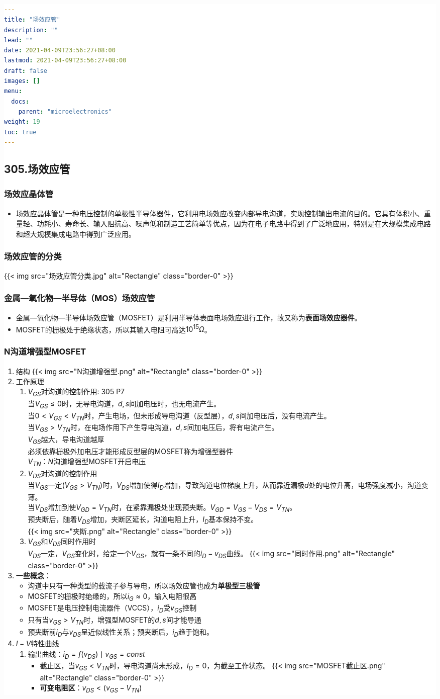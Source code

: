 ```yaml
---
title: "场效应管"
description: ""
lead: ""
date: 2021-04-09T23:56:27+08:00
lastmod: 2021-04-09T23:56:27+08:00
draft: false
images: []
menu: 
  docs:
    parent: "microelectronics"
weight: 19
toc: true
---
```


## 305.场效应管

### 场效应晶体管

+ 场效应晶体管是一种电压控制的单极性半导体器件，它利用电场效应改变内部导电沟道，实现控制输出电流的目的。它具有体积小、重量轻、功耗小、寿命长、输入阻抗高、噪声低和制造工艺简单等优点，因为在电子电路中得到了广泛地应用，特别是在大规模集成电路和超大规模集成电路中得到广泛应用。

### 场效应管的分类

{{< img src="场效应管分类.jpg" alt="Rectangle" class="border-0" >}}

### 金属—氧化物—半导体（MOS）场效应管

+ 金属—氧化物—半导体场效应管（MOSFET）是利用半导体表面电场效应进行工作，故又称为**表面场效应器件**。
+ MOSFET的栅极处于绝缘状态，所以其输入电阻可高达$10^{15}\Omega$。

### N沟道增强型MOSFET

1. 结构
   {{< img src="N沟道增强型.png" alt="Rectangle" class="border-0" >}}
2. 工作原理
   1. $V_{GS}$对沟道的控制作用: 305 P7  
      当$V_{GS}\leq 0$时，无导电沟道，$d,s​$间加电压时，也无电流产生。  
      当$0<V_{GS}<V_{TN}$时，产生电场，但未形成导电沟道（反型层），$d,s$间加电压后，没有电流产生。  
      当$V_{GS}>V_{TN}$时，在电场作用下产生导电沟道，$d,s$间加电压后，将有电流产生。  
      $V_{GS}$越大，导电沟道越厚  
      必须依靠栅极外加电压才能形成反型层的MOSFET称为增强型器件  
      $V_{TN}$：$N$沟道增强型MOSFET开启电压
   2. $V_{DS}$对沟道的控制作用  
      当$V_{GS}$一定($V_{GS}>V_{TN}$)时，$V_{DS}$增加使得$I_D$增加，导致沟道电位梯度上升，从而靠近漏极$d$处的电位升高，电场强度减小，沟道变薄。  
      当$V_{DS}$增加到使$V_{GD}=V_{TN}$时，在紧靠漏极处出现预夹断。$V_{GD}=V_{GS}-V_{DS}=V_{TN}$。  
      预夹断后，随着$V_{DS}$增加，夹断区延长，沟道电阻上升，$I_D$基本保持不变。  
      {{< img src="夹断.png" alt="Rectangle" class="border-0" >}}
   3. $V_{GS}$和$V_{DS}$同时作用时  
      $V_{DS}$一定，$V_{GS}$变化时，给定一个$V_{GS}$，就有一条不同的$i_{D}-v_{DS}$曲线。
      {{< img src="同时作用.png" alt="Rectangle" class="border-0" >}}
3. **一些概念**：
   + 沟道中只有一种类型的载流子参与导电，所以场效应管也成为**单极型三极管**
   + MOSFET的栅极时绝缘的，所以$i_G\approx 0$，输入电阻很高
   + MOSFET是电压控制电流器件（VCCS），$i_D$受$v_{GS}$控制
   + 只有当$v_{GS}>V_{TN}$时，增强型MOSFET的$d,s$间才能导通
   + 预夹断前$i_D$与$v_{DS}$呈近似线性关系；预夹断后，$i_D$趋于饱和。
4. $I-V$特性曲线
   1. 输出曲线：$i_D=f(v_{DS})\mid v_{GS}=const$
      + 截止区，当$v_{GS}<V_{TN}$时，导电沟道尚未形成，$i_D=0$，为截至工作状态。
        {{< img src="MOSFET截止区.png" alt="Rectangle" class="border-0" >}}
      + **可变电阻区**：$v_{DS}<(v_{GS}-V_{TN})$